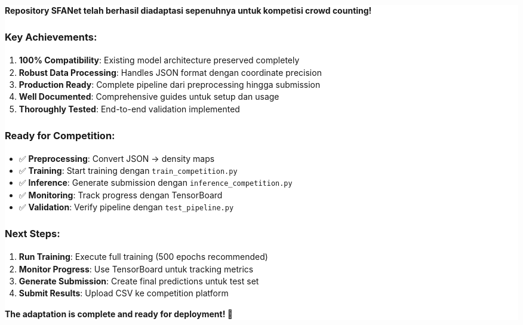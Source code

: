**Repository SFANet telah berhasil diadaptasi sepenuhnya untuk kompetisi crowd counting!**

### **Key Achievements:**

1. **100% Compatibility**: Existing model architecture preserved completely
2. **Robust Data Processing**: Handles JSON format dengan coordinate precision
3. **Production Ready**: Complete pipeline dari preprocessing hingga submission
4. **Well Documented**: Comprehensive guides untuk setup dan usage
5. **Thoroughly Tested**: End-to-end validation implemented

### **Ready for Competition:**

- ✅ **Preprocessing**: Convert JSON → density maps
- ✅ **Training**: Start training dengan `train_competition.py`
- ✅ **Inference**: Generate submission dengan `inference_competition.py`
- ✅ **Monitoring**: Track progress dengan TensorBoard
- ✅ **Validation**: Verify pipeline dengan `test_pipeline.py`

### **Next Steps:**

1. **Run Training**: Execute full training (500 epochs recommended)
2. **Monitor Progress**: Use TensorBoard untuk tracking metrics
3. **Generate Submission**: Create final predictions untuk test set
4. **Submit Results**: Upload CSV ke competition platform

**The adaptation is complete and ready for deployment! 🚀**
